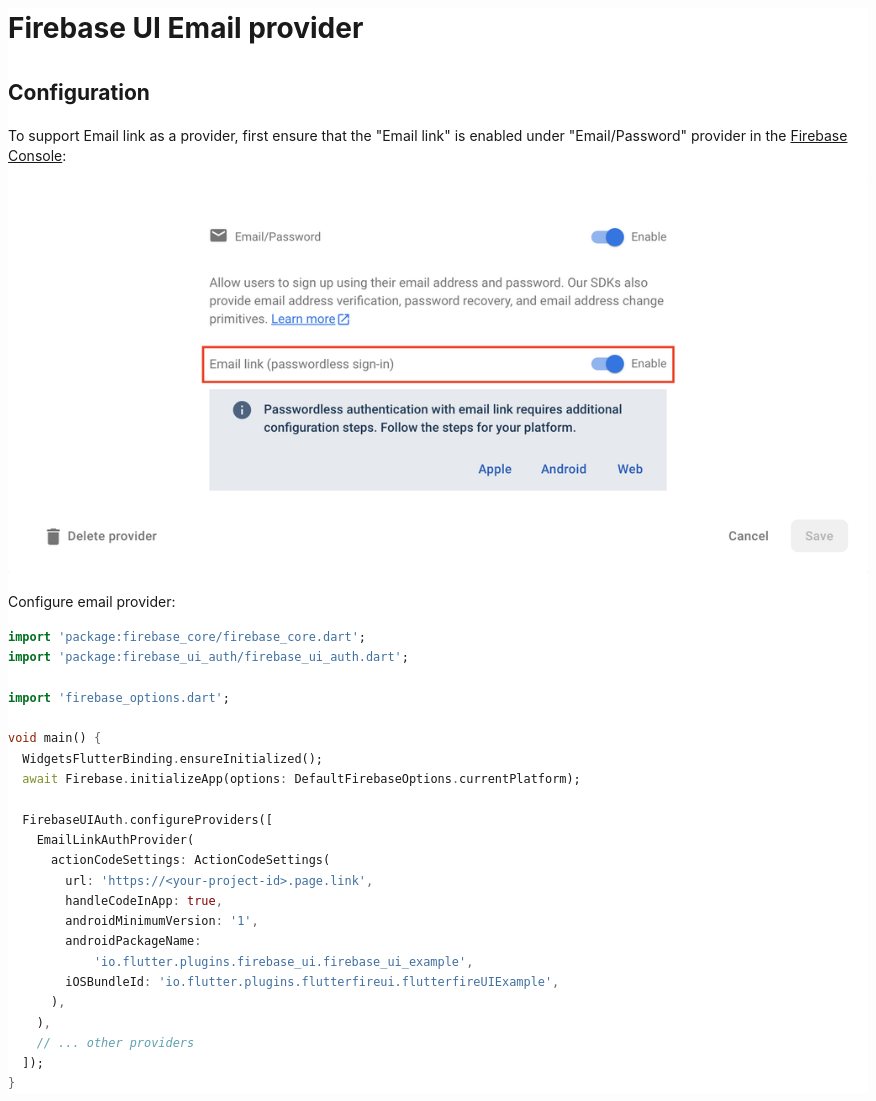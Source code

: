 # Firebase UI Email provider

## Configuration

To support Email link as a provider, first ensure that the "Email link" is enabled under "Email/Password" provider
in the [Firebase Console](https://console.firebase.google.com/project/_/authentication/providers):

![Enable Email Link Provider](../images/ui-email-link-provider.png)

Configure email provider:

```dart
import 'package:firebase_core/firebase_core.dart';
import 'package:firebase_ui_auth/firebase_ui_auth.dart';

import 'firebase_options.dart';

void main() {
  WidgetsFlutterBinding.ensureInitialized();
  await Firebase.initializeApp(options: DefaultFirebaseOptions.currentPlatform);

  FirebaseUIAuth.configureProviders([
    EmailLinkAuthProvider(
      actionCodeSettings: ActionCodeSettings(
        url: 'https://<your-project-id>.page.link',
        handleCodeInApp: true,
        androidMinimumVersion: '1',
        androidPackageName:
            'io.flutter.plugins.firebase_ui.firebase_ui_example',
        iOSBundleId: 'io.flutter.plugins.flutterfireui.flutterfireUIExample',
      ),
    ),
    // ... other providers
  ]);
}
```
